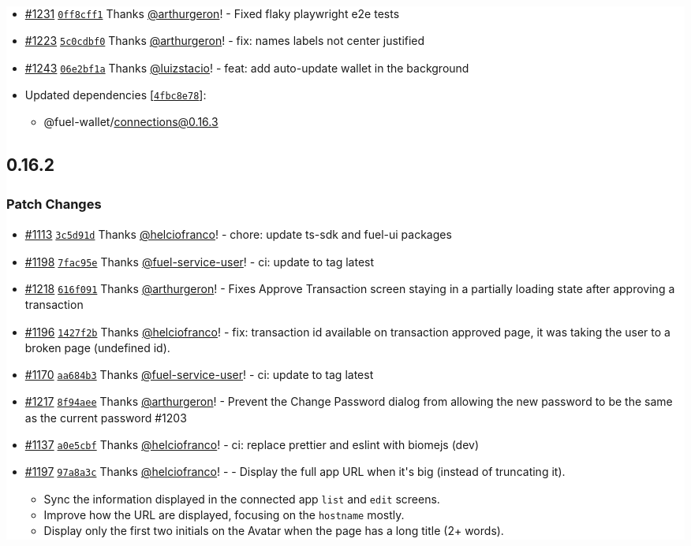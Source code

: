 - [#1231](https://github.com/FuelLabs/fuels-wallet/pull/1231) [`0ff8cff1`](https://github.com/FuelLabs/fuels-wallet/commit/0ff8cff1bdf084e286a2c1516577663d725eaab8) Thanks [@arthurgeron](https://github.com/arthurgeron)! - Fixed flaky playwright e2e tests

- [#1223](https://github.com/FuelLabs/fuels-wallet/pull/1223) [`5c0cdbf0`](https://github.com/FuelLabs/fuels-wallet/commit/5c0cdbf0df2d293e248107b9d9d0404b412db73f) Thanks [@arthurgeron](https://github.com/arthurgeron)! - fix: names labels not center justified

- [#1243](https://github.com/FuelLabs/fuels-wallet/pull/1243) [`06e2bf1a`](https://github.com/FuelLabs/fuels-wallet/commit/06e2bf1a3ca6f5b5780794dd4b6ce71a9648c186) Thanks [@luizstacio](https://github.com/luizstacio)! - feat: add auto-update wallet in the background

- Updated dependencies [[`4fbc8e78`](https://github.com/FuelLabs/fuels-wallet/commit/4fbc8e78ad7609ca0cf5902e8ac05b858a430042)]:
  - @fuel-wallet/connections@0.16.3

## 0.16.2

### Patch Changes

- [#1113](https://github.com/FuelLabs/fuels-wallet/pull/1113) [`3c5d91d`](https://github.com/FuelLabs/fuels-wallet/commit/3c5d91d04262c492253fc3c06388a0d155e54861) Thanks [@helciofranco](https://github.com/helciofranco)! - chore: update ts-sdk and fuel-ui packages

- [#1198](https://github.com/FuelLabs/fuels-wallet/pull/1198) [`7fac95e`](https://github.com/FuelLabs/fuels-wallet/commit/7fac95e0417bfa675d62538e010541878ea55120) Thanks [@fuel-service-user](https://github.com/fuel-service-user)! - ci: update to tag latest

- [#1218](https://github.com/FuelLabs/fuels-wallet/pull/1218) [`616f091`](https://github.com/FuelLabs/fuels-wallet/commit/616f091c225420e04a3d96a1a80312e5578e48d7) Thanks [@arthurgeron](https://github.com/arthurgeron)! - Fixes Approve Transaction screen staying in a partially loading state after approving a transaction

- [#1196](https://github.com/FuelLabs/fuels-wallet/pull/1196) [`1427f2b`](https://github.com/FuelLabs/fuels-wallet/commit/1427f2b615c25cc5b50182ee261ea1bef6b96702) Thanks [@helciofranco](https://github.com/helciofranco)! - fix: transaction id available on transaction approved page, it was taking the user to a broken page (undefined id).

- [#1170](https://github.com/FuelLabs/fuels-wallet/pull/1170) [`aa684b3`](https://github.com/FuelLabs/fuels-wallet/commit/aa684b3d965400f4c0c769840bb70559c9751ee6) Thanks [@fuel-service-user](https://github.com/fuel-service-user)! - ci: update to tag latest

- [#1217](https://github.com/FuelLabs/fuels-wallet/pull/1217) [`8f94aee`](https://github.com/FuelLabs/fuels-wallet/commit/8f94aee7b105fa426655689cb6c8761a09ac23ed) Thanks [@arthurgeron](https://github.com/arthurgeron)! - Prevent the Change Password dialog from allowing the new password to be the same as the current password #1203

- [#1137](https://github.com/FuelLabs/fuels-wallet/pull/1137) [`a0e5cbf`](https://github.com/FuelLabs/fuels-wallet/commit/a0e5cbfbcf5eed61f7a2e2c9871b7e02f0c281b2) Thanks [@helciofranco](https://github.com/helciofranco)! - ci: replace prettier and eslint with biomejs (dev)

- [#1197](https://github.com/FuelLabs/fuels-wallet/pull/1197) [`97a8a3c`](https://github.com/FuelLabs/fuels-wallet/commit/97a8a3c039f105ec41c8d53185e6729eecb38371) Thanks [@helciofranco](https://github.com/helciofranco)! - - Display the full app URL when it's big (instead of truncating it).

  - Sync the information displayed in the connected app `list` and `edit` screens.
  - Improve how the URL are displayed, focusing on the `hostname` mostly.
  - Display only the first two initials on the Avatar when the page has a long title (2+ words).
